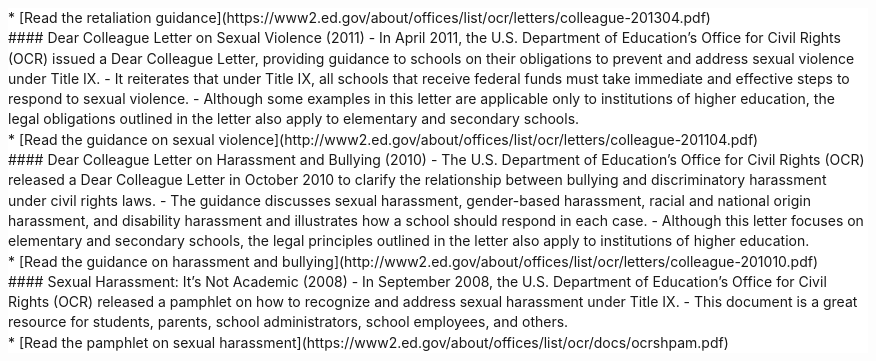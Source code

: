 <div class="section-context-links">
* [Read the retaliation guidance](https://www2.ed.gov/about/offices/list/ocr/letters/colleague-201304.pdf)
</div>
</div>
</div>

<div class="section-context">
<div class="section-context-text">
#### Dear Colleague Letter on Sexual Violence (2011)
- In April 2011, the U.S. Department of Education’s Office for Civil Rights (OCR) issued a Dear Colleague Letter, providing guidance to schools on their obligations to prevent and address sexual violence under Title IX.
- It reiterates that under Title IX, all schools that receive federal funds must take immediate and effective steps to respond to sexual violence.
- Although some examples in this letter are applicable only to institutions of higher education, the legal obligations outlined in the letter also apply to elementary and secondary schools.

<div class="section-context-links">
* [Read the guidance on sexual violence](http://www2.ed.gov/about/offices/list/ocr/letters/colleague-201104.pdf)
</div>
</div>

<div class="section-context-text">
#### Dear Colleague Letter on Harassment and Bullying (2010)
-	The U.S. Department of Education’s Office for Civil Rights (OCR) released a Dear Colleague Letter in October 2010 to clarify the relationship between bullying and discriminatory harassment under civil rights laws.
-	The guidance discusses sexual harassment, gender-based harassment, racial and national origin harassment, and disability harassment and illustrates how a school should respond in each case.
-	Although this letter focuses on elementary and secondary schools, the legal principles outlined in the letter also apply to institutions of higher education.

<div class="section-context-links">
* [Read the guidance on harassment and bullying](http://www2.ed.gov/about/offices/list/ocr/letters/colleague-201010.pdf)
</div>
</div>
</div>

<div class="section-context">
<div class="section-context-text">
#### Sexual Harassment: It’s Not Academic (2008)
- In September 2008, the U.S. Department of Education’s Office for Civil Rights (OCR) released a pamphlet on how to recognize and address sexual harassment under Title IX.
- This document is a great resource for students, parents, school administrators, school employees, and others.

<div class="section-context-links">
* [Read the pamphlet on sexual harassment](https://www2.ed.gov/about/offices/list/ocr/docs/ocrshpam.pdf)
</div>
</div>
